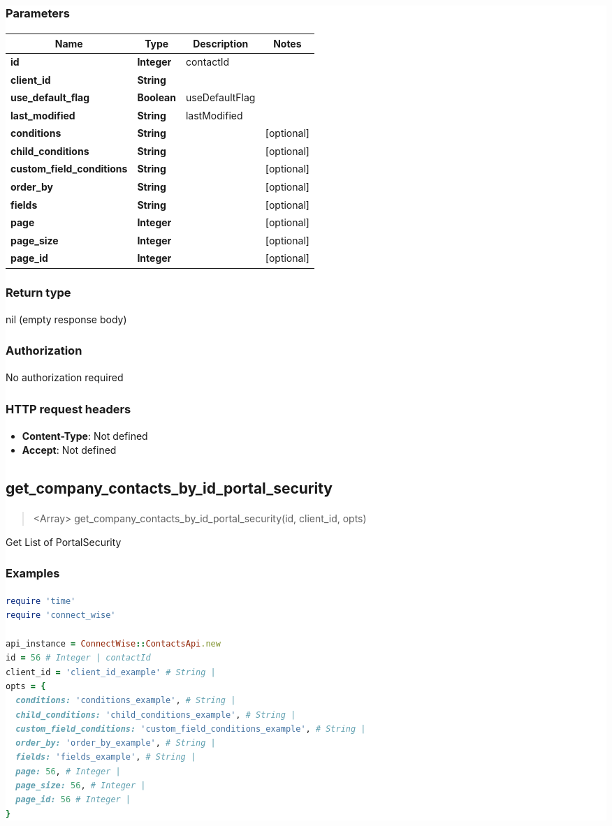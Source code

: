 ### Parameters

| Name | Type | Description | Notes |
| ---- | ---- | ----------- | ----- |
| **id** | **Integer** | contactId |  |
| **client_id** | **String** |  |  |
| **use_default_flag** | **Boolean** | useDefaultFlag |  |
| **last_modified** | **String** | lastModified |  |
| **conditions** | **String** |  | [optional] |
| **child_conditions** | **String** |  | [optional] |
| **custom_field_conditions** | **String** |  | [optional] |
| **order_by** | **String** |  | [optional] |
| **fields** | **String** |  | [optional] |
| **page** | **Integer** |  | [optional] |
| **page_size** | **Integer** |  | [optional] |
| **page_id** | **Integer** |  | [optional] |

### Return type

nil (empty response body)

### Authorization

No authorization required

### HTTP request headers

- **Content-Type**: Not defined
- **Accept**: Not defined


## get_company_contacts_by_id_portal_security

> <Array<PortalSecurity>> get_company_contacts_by_id_portal_security(id, client_id, opts)

Get List of PortalSecurity

### Examples

```ruby
require 'time'
require 'connect_wise'

api_instance = ConnectWise::ContactsApi.new
id = 56 # Integer | contactId
client_id = 'client_id_example' # String | 
opts = {
  conditions: 'conditions_example', # String | 
  child_conditions: 'child_conditions_example', # String | 
  custom_field_conditions: 'custom_field_conditions_example', # String | 
  order_by: 'order_by_example', # String | 
  fields: 'fields_example', # String | 
  page: 56, # Integer | 
  page_size: 56, # Integer | 
  page_id: 56 # Integer | 
}

```